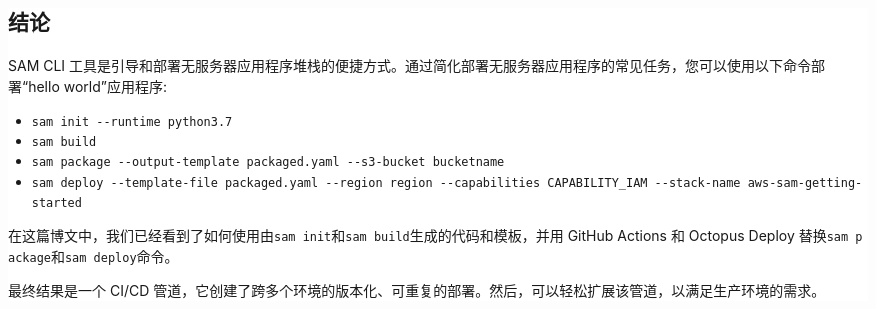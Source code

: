 ## 结论

SAM CLI 工具是引导和部署无服务器应用程序堆栈的便捷方式。通过简化部署无服务器应用程序的常见任务，您可以使用以下命令部署“hello world”应用程序:

*   `sam init --runtime python3.7`
*   `sam build`
*   `sam package --output-template packaged.yaml --s3-bucket bucketname`
*   `sam deploy --template-file packaged.yaml --region region --capabilities CAPABILITY_IAM --stack-name aws-sam-getting-started`

在这篇博文中，我们已经看到了如何使用由`sam init`和`sam build`生成的代码和模板，并用 GitHub Actions 和 Octopus Deploy 替换`sam package`和`sam deploy`命令。

最终结果是一个 CI/CD 管道，它创建了跨多个环境的版本化、可重复的部署。然后，可以轻松扩展该管道，以满足生产环境的需求。